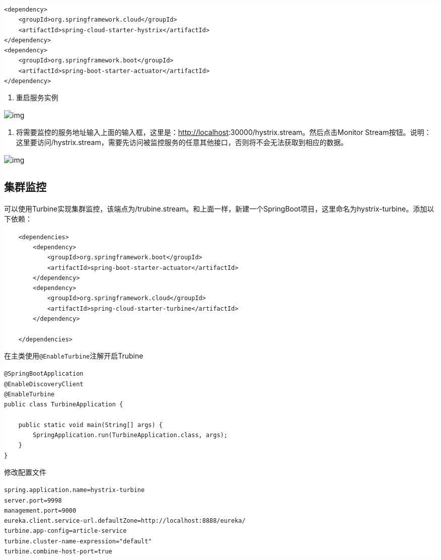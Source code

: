 ```
<dependency>
    <groupId>org.springframework.cloud</groupId>
    <artifactId>spring-cloud-starter-hystrix</artifactId>
</dependency>
<dependency>
    <groupId>org.springframework.boot</groupId>
    <artifactId>spring-boot-starter-actuator</artifactId>
</dependency>
```

1. 重启服务实例

![img](https://segmentfault.com/img/remote/1460000012845120?w=1272&h=133)

1. 将需要监控的服务地址输入上面的输入框，这里是：[http://localhost](http://localhost/):30000/hystrix.stream。然后点击Monitor Stream按钮。说明：这里要访问/hystrix.stream，需要先访问被监控服务的任意其他接口，否则将不会无法获取到相应的数据。

![img](https://segmentfault.com/img/remote/1460000012845121?w=908&h=440)

## 集群监控

可以使用Turbine实现集群监控，该端点为/trubine.stream。和上面一样，新建一个SpringBoot项目，这里命名为hystrix-turbine。添加以下依赖：

```
    <dependencies>
        <dependency>
            <groupId>org.springframework.boot</groupId>
            <artifactId>spring-boot-starter-actuator</artifactId>
        </dependency>
        <dependency>
            <groupId>org.springframework.cloud</groupId>
            <artifactId>spring-cloud-starter-turbine</artifactId>
        </dependency>

    </dependencies>
```

在主类使用`@EnableTurbine`注解开启Trubine

```
@SpringBootApplication
@EnableDiscoveryClient
@EnableTurbine
public class TurbineApplication {

    public static void main(String[] args) {
        SpringApplication.run(TurbineApplication.class, args);
    }
}
```

修改配置文件

```
spring.application.name=hystrix-turbine
server.port=9998
management.port=9000
eureka.client.service-url.defaultZone=http://localhost:8888/eureka/
turbine.app-config=article-service
turbine.cluster-name-expression="default"
turbine.combine-host-port=true
```
